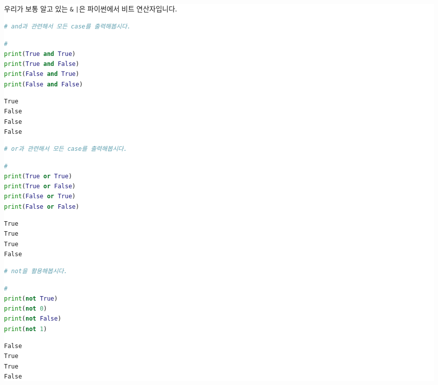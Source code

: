 우리가 보통 알고 있는 `&` `|`은 파이썬에서 비트 연산자입니다.


```python
# and과 관련해서 모든 case를 출력해봅시다.
```


```python
#
print(True and True)
print(True and False)
print(False and True)
print(False and False)
```

    True
    False
    False
    False
    


```python
# or과 관련해서 모든 case를 출력해봅시다.
```


```python
#
print(True or True)
print(True or False)
print(False or True)
print(False or False)
```

    True
    True
    True
    False
    


```python
# not을 활용해봅시다.
```


```python
#
print(not True)
print(not 0)
print(not False)
print(not 1)
```

    False
    True
    True
    False
    
